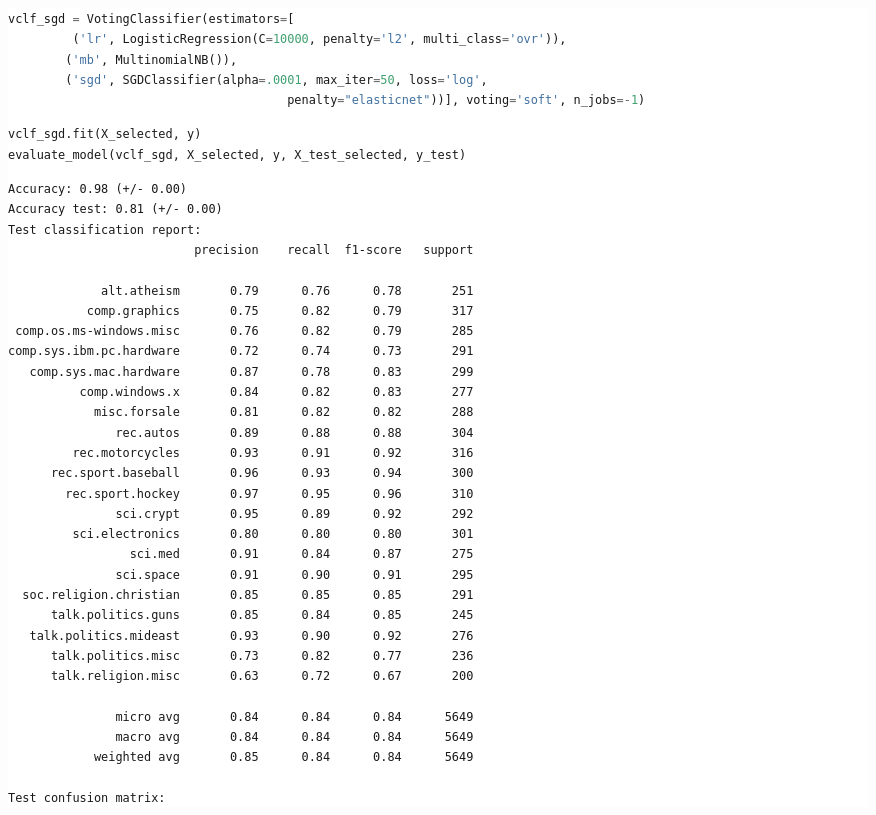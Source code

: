 
```python
vclf_sgd = VotingClassifier(estimators=[
         ('lr', LogisticRegression(C=10000, penalty='l2', multi_class='ovr')),
        ('mb', MultinomialNB()),
        ('sgd', SGDClassifier(alpha=.0001, max_iter=50, loss='log',
                                       penalty="elasticnet"))], voting='soft', n_jobs=-1)

```


```python
vclf_sgd.fit(X_selected, y)
evaluate_model(vclf_sgd, X_selected, y, X_test_selected, y_test)

```
    Accuracy: 0.98 (+/- 0.00)
    Accuracy test: 0.81 (+/- 0.00)
    Test classification report:
                              precision    recall  f1-score   support

                 alt.atheism       0.79      0.76      0.78       251
               comp.graphics       0.75      0.82      0.79       317
     comp.os.ms-windows.misc       0.76      0.82      0.79       285
    comp.sys.ibm.pc.hardware       0.72      0.74      0.73       291
       comp.sys.mac.hardware       0.87      0.78      0.83       299
              comp.windows.x       0.84      0.82      0.83       277
                misc.forsale       0.81      0.82      0.82       288
                   rec.autos       0.89      0.88      0.88       304
             rec.motorcycles       0.93      0.91      0.92       316
          rec.sport.baseball       0.96      0.93      0.94       300
            rec.sport.hockey       0.97      0.95      0.96       310
                   sci.crypt       0.95      0.89      0.92       292
             sci.electronics       0.80      0.80      0.80       301
                     sci.med       0.91      0.84      0.87       275
                   sci.space       0.91      0.90      0.91       295
      soc.religion.christian       0.85      0.85      0.85       291
          talk.politics.guns       0.85      0.84      0.85       245
       talk.politics.mideast       0.93      0.90      0.92       276
          talk.politics.misc       0.73      0.82      0.77       236
          talk.religion.misc       0.63      0.72      0.67       200

                   micro avg       0.84      0.84      0.84      5649
                   macro avg       0.84      0.84      0.84      5649
                weighted avg       0.85      0.84      0.84      5649

    Test confusion matrix:

